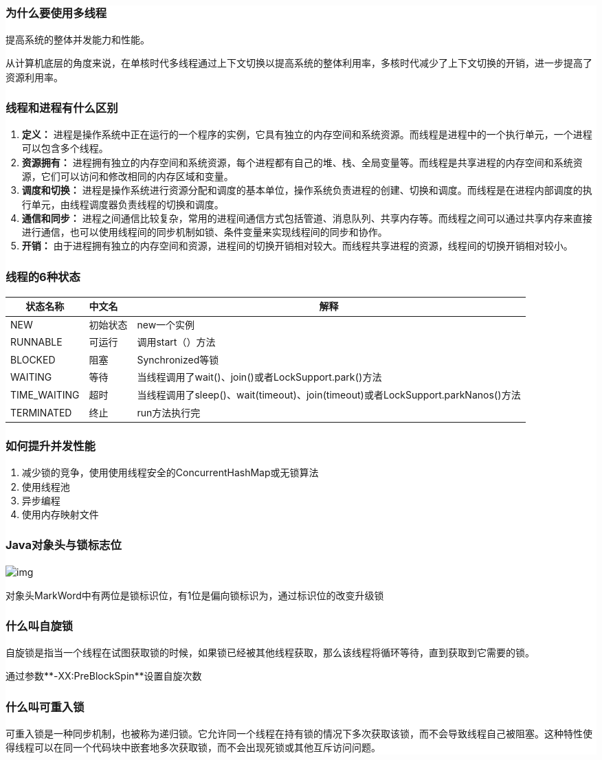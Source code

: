 ### 为什么要使用多线程

提高系统的整体并发能力和性能。

从计算机底层的角度来说，在单核时代多线程通过上下文切换以提高系统的整体利用率，多核时代减少了上下文切换的开销，进一步提高了资源利用率。

### 线程和进程有什么区别

1. **定义：** 进程是操作系统中正在运行的一个程序的实例，它具有独立的内存空间和系统资源。而线程是进程中的一个执行单元，一个进程可以包含多个线程。
2. **资源拥有：** 进程拥有独立的内存空间和系统资源，每个进程都有自己的堆、栈、全局变量等。而线程是共享进程的内存空间和系统资源，它们可以访问和修改相同的内存区域和变量。
3. **调度和切换：** 进程是操作系统进行资源分配和调度的基本单位，操作系统负责进程的创建、切换和调度。而线程是在进程内部调度的执行单元，由线程调度器负责线程的切换和调度。
4. **通信和同步：** 进程之间通信比较复杂，常用的进程间通信方式包括管道、消息队列、共享内存等。而线程之间可以通过共享内存来直接进行通信，也可以使用线程间的同步机制如锁、条件变量来实现线程间的同步和协作。
5. **开销：** 由于进程拥有独立的内存空间和资源，进程间的切换开销相对较大。而线程共享进程的资源，线程间的切换开销相对较小。

### 线程的6种状态

| 状态名称     | 中文名   | 解释                                                         |
| ------------ | :------- | ------------------------------------------------------------ |
| NEW          | 初始状态 | new一个实例                                                  |
| RUNNABLE     | 可运行   | 调用start（）方法                                            |
| BLOCKED      | 阻塞     | Synchronized等锁                                             |
| WAITING      | 等待     | 当线程调用了wait()、join()或者LockSupport.park()方法         |
| TIME_WAITING | 超时     | 当线程调用了sleep()、wait(timeout)、join(timeout)或者LockSupport.parkNanos()方法 |
| TERMINATED   | 终止     | run方法执行完                                                |

### 如何提升并发性能

1. 减少锁的竞争，使用使用线程安全的ConcurrentHashMap或无锁算法
2. 使用线程池
3. 异步编程
4. 使用内存映射文件

### Java对象头与锁标志位

![img](https://img2020.cnblogs.com/blog/443934/202012/443934-20201207134826598-1740849743.png)

对象头MarkWord中有两位是锁标识位，有1位是偏向锁标识为，通过标识位的改变升级锁

### 什么叫自旋锁

自旋锁是指当一个线程在试图获取锁的时候，如果锁已经被其他线程获取，那么该线程将循环等待，直到获取到它需要的锁。

通过参数**-XX:PreBlockSpin**设置自旋次数

### 什么叫可重入锁

可重入锁是一种同步机制，也被称为递归锁。它允许同一个线程在持有锁的情况下多次获取该锁，而不会导致线程自己被阻塞。这种特性使得线程可以在同一个代码块中嵌套地多次获取锁，而不会出现死锁或其他互斥访问问题。
